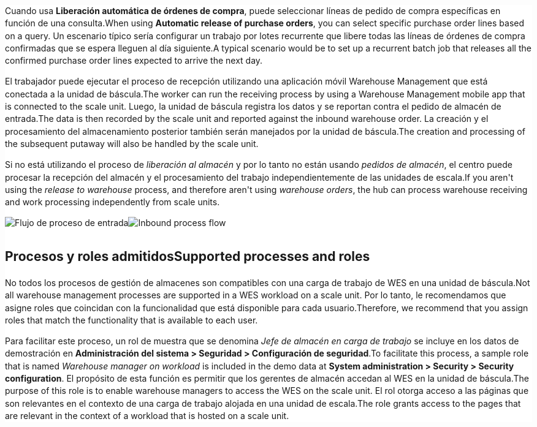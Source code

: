 <span data-ttu-id="b3e9c-150">Cuando usa **Liberación automática de órdenes de compra**, puede seleccionar líneas de pedido de compra específicas en función de una consulta.</span><span class="sxs-lookup"><span data-stu-id="b3e9c-150">When using **Automatic release of purchase orders**, you can select specific purchase order lines based on a query.</span></span> <span data-ttu-id="b3e9c-151">Un escenario típico sería configurar un trabajo por lotes recurrente que libere todas las líneas de órdenes de compra confirmadas que se espera lleguen al día siguiente.</span><span class="sxs-lookup"><span data-stu-id="b3e9c-151">A typical scenario would be to set up a recurrent batch job that releases all the confirmed purchase order lines expected to arrive the next day.</span></span>

<span data-ttu-id="b3e9c-152">El trabajador puede ejecutar el proceso de recepción utilizando una aplicación móvil Warehouse Management que está conectada a la unidad de báscula.</span><span class="sxs-lookup"><span data-stu-id="b3e9c-152">The worker can run the receiving process by using a Warehouse Management mobile app that is connected to the scale unit.</span></span> <span data-ttu-id="b3e9c-153">Luego, la unidad de báscula registra los datos y se reportan contra el pedido de almacén de entrada.</span><span class="sxs-lookup"><span data-stu-id="b3e9c-153">The data is then recorded by the scale unit and reported against the inbound warehouse order.</span></span> <span data-ttu-id="b3e9c-154">La creación y el procesamiento del almacenamiento posterior también serán manejados por la unidad de báscula.</span><span class="sxs-lookup"><span data-stu-id="b3e9c-154">The creation and processing of the subsequent putaway will also be handled by the scale unit.</span></span>

<span data-ttu-id="b3e9c-155">Si no está utilizando el proceso de *liberación al almacén* y por lo tanto no están usando *pedidos de almacén*, el centro puede procesar la recepción del almacén y el procesamiento del trabajo independientemente de las unidades de escala.</span><span class="sxs-lookup"><span data-stu-id="b3e9c-155">If you aren't using the *release to warehouse* process, and therefore aren't using *warehouse orders*, the hub can process warehouse receiving and work processing independently from scale units.</span></span>

<span data-ttu-id="b3e9c-156">![Flujo de proceso de entrada](./media/wes-inbound-ga.png "Flujo de proceso de entrada")</span><span class="sxs-lookup"><span data-stu-id="b3e9c-156">![Inbound process flow](./media/wes-inbound-ga.png "Inbound process flow")</span></span>

## <a name="supported-processes-and-roles"></a><span data-ttu-id="b3e9c-157">Procesos y roles admitidos</span><span class="sxs-lookup"><span data-stu-id="b3e9c-157">Supported processes and roles</span></span>

<span data-ttu-id="b3e9c-158">No todos los procesos de gestión de almacenes son compatibles con una carga de trabajo de WES en una unidad de báscula.</span><span class="sxs-lookup"><span data-stu-id="b3e9c-158">Not all warehouse management processes are supported in a WES workload on a scale unit.</span></span> <span data-ttu-id="b3e9c-159">Por lo tanto, le recomendamos que asigne roles que coincidan con la funcionalidad que está disponible para cada usuario.</span><span class="sxs-lookup"><span data-stu-id="b3e9c-159">Therefore, we recommend that you assign roles that match the functionality that is available to each user.</span></span>

<span data-ttu-id="b3e9c-160">Para facilitar este proceso, un rol de muestra que se denomina *Jefe de almacén en carga de trabajo* se incluye en los datos de demostración en **Administración del sistema \> Seguridad \> Configuración de seguridad**.</span><span class="sxs-lookup"><span data-stu-id="b3e9c-160">To facilitate this process, a sample role that is named *Warehouse manager on workload* is included in the demo data at **System administration \> Security \> Security configuration**.</span></span> <span data-ttu-id="b3e9c-161">El propósito de esta función es permitir que los gerentes de almacén accedan al WES en la unidad de báscula.</span><span class="sxs-lookup"><span data-stu-id="b3e9c-161">The purpose of this role is to enable warehouse managers to access the WES on the scale unit.</span></span> <span data-ttu-id="b3e9c-162">El rol otorga acceso a las páginas que son relevantes en el contexto de una carga de trabajo alojada en una unidad de escala.</span><span class="sxs-lookup"><span data-stu-id="b3e9c-162">The role grants access to the pages that are relevant in the context of a workload that is hosted on a scale unit.</span></span>
